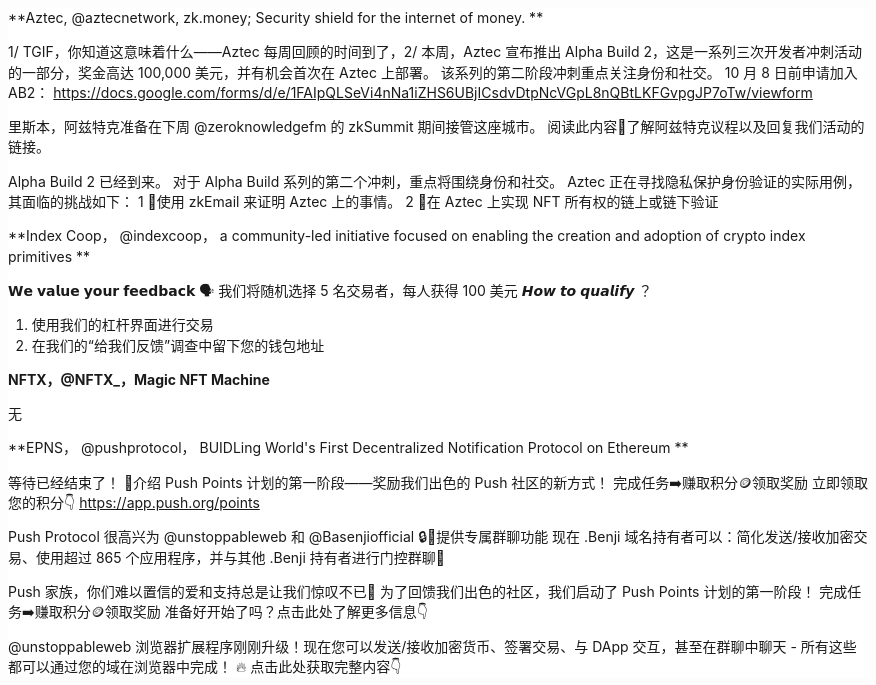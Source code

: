 
**Aztec, @aztecnetwork, zk.money; Security shield for the internet of money. **

1/ TGIF，你知道这意味着什么——Aztec 每周回顾的时间到了，2/ 本周，Aztec 宣布推出 Alpha Build 2，这是一系列三次开发者冲刺活动的一部分，奖金高达 100,000 美元，并有机会首次在 Aztec 上部署。
该系列的第二阶段冲刺重点关注身份和社交。
10 月 8 日前申请加入 AB2： https://docs.google.com/forms/d/e/1FAIpQLSeVi4nNa1iZHS6UBjICsdvDtpNcVGpL8nQBtLKFGvpgJP7oTw/viewform 

里斯本，阿兹特克准备在下周
@zeroknowledgefm
的 zkSummit 期间接管这座城市。
阅读此内容🧵了解阿兹特克议程以及回复我们活动的链接。

Alpha Build 2 已经到来。
对于 Alpha Build 系列的第二个冲刺，重点将围绕身份和社交。
Aztec 正在寻找隐私保护身份验证的实际用例，其面临的挑战如下：
1 ⃣使用 zkEmail 来证明 Aztec 上的事情。
2 ⃣在 Aztec 上实现 NFT 所有权的链上或链下验证


**Index Coop， @indexcoop， a community-led initiative focused on enabling the creation and adoption of crypto index primitives **

𝗪𝗲 𝘃𝗮𝗹𝘂𝗲 𝘆𝗼𝘂𝗿 𝗳𝗲𝗲𝗱𝗯𝗮𝗰𝗸 🗣️
我们将随机选择 5 名交易者，每人获得 100 美元
𝙃𝙤𝙬 𝙩𝙤 𝙦𝙪𝙖𝙡𝙞𝙛𝙮 ？
1. 使用我们的杠杆界面进行交易
2. 在我们的“给我们反馈”调查中留下您的钱包地址

**NFTX，@NFTX_，Magic NFT Machine**

无

**EPNS， @pushprotocol， BUIDLing World's First Decentralized Notification Protocol on Ethereum **

等待已经结束了！
🎉介绍 Push Points 计划的第一阶段——奖励我们出色的 Push 社区的新方式！
完成任务➡️赚取积分🪙领取奖励
立即领取您的积分👇
https://app.push.org/points

Push Protocol 很高兴为
@unstoppableweb
和
@Basenjiofficial
 🔒💬提供专属群聊功能
现在 .Benji 域名持有者可以：简化发送/接收加密交易、使用超过 865 个应用程序，并与其他 .Benji 持有者进行门控群聊💬

Push 家族，你们难以置信的爱和支持总是让我们惊叹不已💖
为了回馈我们出色的社区，我们启动了 Push Points 计划的第一阶段！
完成任务➡️赚取积分🪙领取奖励
准备好开始了吗？点击此处了解更多信息👇

@unstoppableweb
浏览器扩展程序刚刚升级！现在您可以发送/接收加密货币、签署交易、与 DApp 交互，甚至在群聊中聊天 - 所有这些都可以通过您的域在浏览器中完成！ 🔥
点击此处获取完整内容👇
